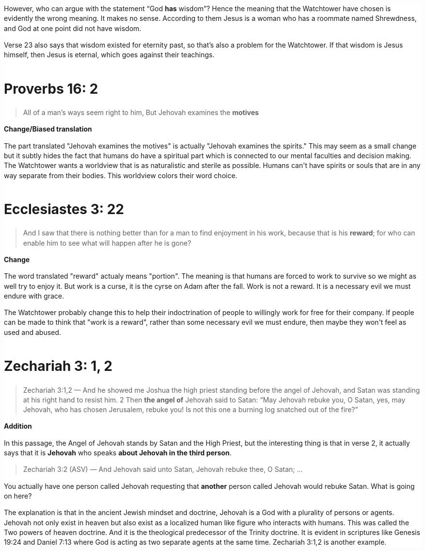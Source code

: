 However, who can argue with the statement “God **has** wisdom”? Hence the meaning that the Watchtower have chosen is evidently the wrong meaning. It makes no sense. According to them Jesus is a woman who has a roommate named Shrewdness, and God at one point did not have wisdom. 

Verse 23 also says that wisdom existed for eternity past, so that’s also a problem for the Watchtower. If that wisdom is Jesus himself, then Jesus is eternal, which goes against their teachings.

# Proverbs 16: 2

> All of a man’s ways seem right to him, But Jehovah examines the **motives**

**Change/Biased translation**

The part translated "Jehovah examines the motives" is actually "Jehovah examines the spirits." This may seem as a small change but it subtly hides the fact that humans do have a spiritual part which is connected to our mental faculties and decision making. The Watchtower wants a worldview that is as naturalistic and sterile as possible. Humans can't have spirits or souls that are in any way separate from their bodies. This worldview colors their word choice.

# Ecclesiastes 3: 22

> And I saw that there is nothing better than for a man to find enjoyment in his work, because that is his **reward**; for who can enable him to see what will happen after he is gone?

**Change**

The word translated "reward" actualy means "portion". The meaning is that humans are forced to work to survive so we might as well try to enjoy it. But work is a curse, it is the cyrse on Adam after the fall. Work is not a reward. It is a necessary evil we must endure with grace. 

The Watchtower probably change this to help their indoctrination of people to willingly work for free for their company. If people can be made to think that "work is a reward", rather than some necessary evil we must endure, then maybe they won't feel as used and abused.

# Zechariah 3: 1, 2

> Zechariah 3:1,2 — And he showed me Joshua the high priest standing before the angel of Jehovah, and Satan was standing at his right hand to resist him. 2 Then **the angel of** Jehovah said to Satan: “May Jehovah rebuke you, O Satan, yes, may Jehovah, who has chosen Jerusalem, rebuke you! Is not this one a burning log snatched out of the fire?”

**Addition**

In this passage, the Angel of Jehovah stands by Satan and the High Priest, but the interesting thing is that in verse 2, it actually says that it is **Jehovah** who speaks **about Jehovah in the third person**.

> Zechariah 3:2 (ASV) — And Jehovah said unto Satan, Jehovah rebuke thee, O Satan; ...

You actually have one person called Jehovah requesting that **another** person called Jehovah would rebuke Satan. What is going on here? 

The explanation is that in the ancient Jewish mindset and doctrine, Jehovah is a God with a plurality of persons or agents. Jehovah not only exist in heaven but also exist as a localized human like figure who interacts with humans. This was called the Two powers of heaven doctrine. And it is the theological predecessor of the Trinity doctrine. It is evident in scriptures like Genesis 19:24 and Daniel 7:13 where God is acting as two separate agents at the same time. Zechariah 3:1,2 is another example.
